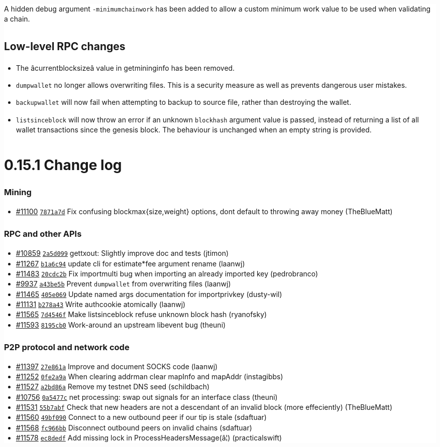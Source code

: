 A hidden debug argument `-minimumchainwork` has been added to allow a custom
minimum work value to be used when validating a chain.

## Low-level RPC changes

  * The âcurrentblocksizeâ value in getmininginfo has been removed.

  * `dumpwallet` no longer allows overwriting files. This is a security measure as well as prevents dangerous user mistakes.

  * `backupwallet` will now fail when attempting to backup to source file, rather than destroying the wallet.

  * `listsinceblock` will now throw an error if an unknown `blockhash` argument value is passed, instead of returning a list of all wallet transactions since the genesis block. The behaviour is unchanged when an empty string is provided.

# 0.15.1 Change log

### Mining

  * [#11100](https://github.com/bitcoin/bitcoin/pull/11100) [`7871a7d`](https://github.com/bitcoin/bitcoin/commit/7871a7d) Fix confusing blockmax{size,weight} options, dont default to throwing away money (TheBlueMatt)

### RPC and other APIs

  * [#10859](https://github.com/bitcoin/bitcoin/pull/10859) [`2a5d099`](https://github.com/bitcoin/bitcoin/commit/2a5d099) gettxout: Slightly improve doc and tests (jtimon)
  * [#11267](https://github.com/bitcoin/bitcoin/pull/11267) [`b1a6c94`](https://github.com/bitcoin/bitcoin/commit/b1a6c94) update cli for estimate*fee argument rename (laanwj)
  * [#11483](https://github.com/bitcoin/bitcoin/pull/11483) [`20cdc2b`](https://github.com/bitcoin/bitcoin/commit/20cdc2b) Fix importmulti bug when importing an already imported key (pedrobranco)
  * [#9937](https://github.com/bitcoin/bitcoin/pull/9937) [`a43be5b`](https://github.com/bitcoin/bitcoin/commit/a43be5b) Prevent `dumpwallet` from overwriting files (laanwj)
  * [#11465](https://github.com/bitcoin/bitcoin/pull/11465) [`405e069`](https://github.com/bitcoin/bitcoin/commit/405e069) Update named args documentation for importprivkey (dusty-wil)
  * [#11131](https://github.com/bitcoin/bitcoin/pull/11131) [`b278a43`](https://github.com/bitcoin/bitcoin/commit/b278a43) Write authcookie atomically (laanwj)
  * [#11565](https://github.com/bitcoin/bitcoin/pull/11565) [`7d4546f`](https://github.com/bitcoin/bitcoin/commit/7d4546f) Make listsinceblock refuse unknown block hash (ryanofsky)
  * [#11593](https://github.com/bitcoin/bitcoin/pull/11593) [`8195cb0`](https://github.com/bitcoin/bitcoin/commit/8195cb0) Work-around an upstream libevent bug (theuni)

### P2P protocol and network code

  * [#11397](https://github.com/bitcoin/bitcoin/pull/11397) [`27e861a`](https://github.com/bitcoin/bitcoin/commit/27e861a) Improve and document SOCKS code (laanwj)
  * [#11252](https://github.com/bitcoin/bitcoin/pull/11252) [`0fe2a9a`](https://github.com/bitcoin/bitcoin/commit/0fe2a9a) When clearing addrman clear mapInfo and mapAddr (instagibbs)
  * [#11527](https://github.com/bitcoin/bitcoin/pull/11527) [`a2bd86a`](https://github.com/bitcoin/bitcoin/commit/a2bd86a) Remove my testnet DNS seed (schildbach)
  * [#10756](https://github.com/bitcoin/bitcoin/pull/10756) [`0a5477c`](https://github.com/bitcoin/bitcoin/commit/0a5477c) net processing: swap out signals for an interface class (theuni)
  * [#11531](https://github.com/bitcoin/bitcoin/pull/11531) [`55b7abf`](https://github.com/bitcoin/bitcoin/commit/55b7abf) Check that new headers are not a descendant of an invalid block (more effeciently) (TheBlueMatt)
  * [#11560](https://github.com/bitcoin/bitcoin/pull/11560) [`49bf090`](https://github.com/bitcoin/bitcoin/commit/49bf090) Connect to a new outbound peer if our tip is stale (sdaftuar)
  * [#11568](https://github.com/bitcoin/bitcoin/pull/11568) [`fc966bb`](https://github.com/bitcoin/bitcoin/commit/fc966bb) Disconnect outbound peers on invalid chains (sdaftuar)
  * [#11578](https://github.com/bitcoin/bitcoin/pull/11578) [`ec8dedf`](https://github.com/bitcoin/bitcoin/commit/ec8dedf) Add missing lock in ProcessHeadersMessage(â¦) (practicalswift)